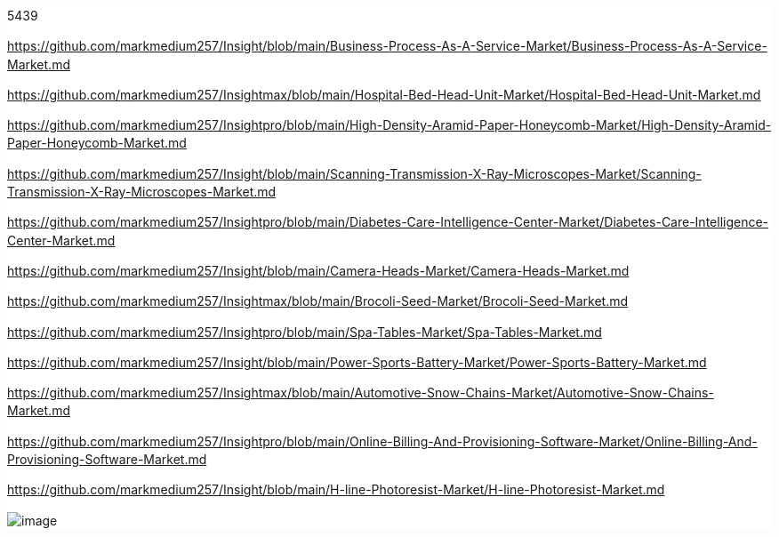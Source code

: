 5439</p><p><a href="https://github.com/markmedium257/Insight/blob/main/Business-Process-As-A-Service-Market/Business-Process-As-A-Service-Market.md">https://github.com/markmedium257/Insight/blob/main/Business-Process-As-A-Service-Market/Business-Process-As-A-Service-Market.md</a></p><p><a href="https://github.com/markmedium257/Insightmax/blob/main/Hospital-Bed-Head-Unit-Market/Hospital-Bed-Head-Unit-Market.md">https://github.com/markmedium257/Insightmax/blob/main/Hospital-Bed-Head-Unit-Market/Hospital-Bed-Head-Unit-Market.md</a></p><p><a href="https://github.com/markmedium257/Insightpro/blob/main/High-Density-Aramid-Paper-Honeycomb-Market/High-Density-Aramid-Paper-Honeycomb-Market.md">https://github.com/markmedium257/Insightpro/blob/main/High-Density-Aramid-Paper-Honeycomb-Market/High-Density-Aramid-Paper-Honeycomb-Market.md</a></p><p><a href="https://github.com/markmedium257/Insight/blob/main/Scanning-Transmission-X-Ray-Microscopes-Market/Scanning-Transmission-X-Ray-Microscopes-Market.md">https://github.com/markmedium257/Insight/blob/main/Scanning-Transmission-X-Ray-Microscopes-Market/Scanning-Transmission-X-Ray-Microscopes-Market.md</a></p><p><a href="https://github.com/markmedium257/Insightpro/blob/main/Diabetes-Care-Intelligence-Center-Market/Diabetes-Care-Intelligence-Center-Market.md">https://github.com/markmedium257/Insightpro/blob/main/Diabetes-Care-Intelligence-Center-Market/Diabetes-Care-Intelligence-Center-Market.md</a></p><p><a href="https://github.com/markmedium257/Insight/blob/main/Camera-Heads-Market/Camera-Heads-Market.md">https://github.com/markmedium257/Insight/blob/main/Camera-Heads-Market/Camera-Heads-Market.md</a></p><p><a href="https://github.com/markmedium257/Insightmax/blob/main/Brocoli-Seed-Market/Brocoli-Seed-Market.md">https://github.com/markmedium257/Insightmax/blob/main/Brocoli-Seed-Market/Brocoli-Seed-Market.md</a></p><p><a href="https://github.com/markmedium257/Insightpro/blob/main/Spa-Tables-Market/Spa-Tables-Market.md">https://github.com/markmedium257/Insightpro/blob/main/Spa-Tables-Market/Spa-Tables-Market.md</a></p><p><a href="https://github.com/markmedium257/Insight/blob/main/Power-Sports-Battery-Market/Power-Sports-Battery-Market.md">https://github.com/markmedium257/Insight/blob/main/Power-Sports-Battery-Market/Power-Sports-Battery-Market.md</a></p><p><a href="https://github.com/markmedium257/Insightmax/blob/main/Automotive-Snow-Chains-Market/Automotive-Snow-Chains-Market.md">https://github.com/markmedium257/Insightmax/blob/main/Automotive-Snow-Chains-Market/Automotive-Snow-Chains-Market.md</a></p><p><a href="https://github.com/markmedium257/Insightpro/blob/main/Online-Billing-And-Provisioning-Software-Market/Online-Billing-And-Provisioning-Software-Market.md">https://github.com/markmedium257/Insightpro/blob/main/Online-Billing-And-Provisioning-Software-Market/Online-Billing-And-Provisioning-Software-Market.md</a></p><p><a href="https://github.com/markmedium257/Insight/blob/main/H-line-Photoresist-Market/H-line-Photoresist-Market.md">https://github.com/markmedium257/Insight/blob/main/H-line-Photoresist-Market/H-line-Photoresist-Market.md</a></p>
![image](https://github.com/user-attachments/assets/b3d2782d-7f96-4393-abf7-774ff9b377a8)
